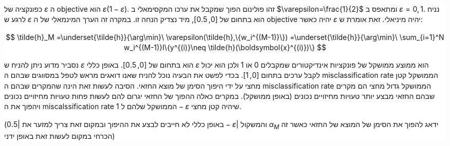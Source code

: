 כפונקציה של $\varepsilon$ ה objective הוא $\varepsilon(1-\varepsilon)$. זהו פולינום הפוך שמקבל את ערכו המקסימאלי ב $\varepsilon=\frac{1}{2}$ ומתאפס ב $\varepsilon=0,1$. נניח לרגע ש $\varepsilon$ הוא בתחום של $[0,0.5]$, מיד נצדיק הנחה זו. במקרה זה הערך המינמאלי של ה objective יהיה כאשר $\varepsilon$ יהיה מיניאלי. זאת אומרת ש:

$$
\tilde{h}_M
=\underset{\tilde{h}}{\arg\min}\ \varepsilon(\tilde{h},\{w_i^{(M-1)}\})
=\underset{\tilde{h}}{\arg\min}\ \sum_{i=1}^N w_i^{(M-1)}I\{y^{(i)}\neq \tilde{h}(\boldsymbol{x}^{(i)})\}
$$

נסביר מדוע ניתן להניח ש $\varepsilon$ הוא בתחום של $[0,0.5]$. באופן כללי $\varepsilon$ הוא ממוצע ממושקל של פונקציות אינדיקטורים שמקבלים 0 או 1 ולכן הוא יכול לקבל ערכים בתחום $[0,1]$. בכדי לפשט את הבעיה נוכל להניח שאנו דואגים מראש  לטפל במסווגים שבהם ה misclassification rate הממושקל קטן מחצי על ידי היפוך הסימן של מוצא החזאי. הסיבה לעשות זאת הינה שהמקרים שבהם ה misclassification rate הממושקל גדול מחצי הם מקרים שבהם החזאי מבצע יותר טעויות מחיזויים נכונים (באופן ממושקל). במקרים כאלה ההפוך של החזאי יגרום להם לעשות פחות טעויות מחיזויים נכונים ויהפוך את ה miscalssification rate הממושקל שלהם ל $1-\varepsilon$ שיהיה קטן מחצי.

(באופן כללי לא חייבים לבצע את ההיפוך ובמקום זאת צריך למזער את $|0.5-\varepsilon|$ והמשקול $\alpha_M$ ידאג להפוך את הסימן של המוצא של החזאי כאשר זה הכרחי במקום לעשות זאת באופן ידני)

</div>
